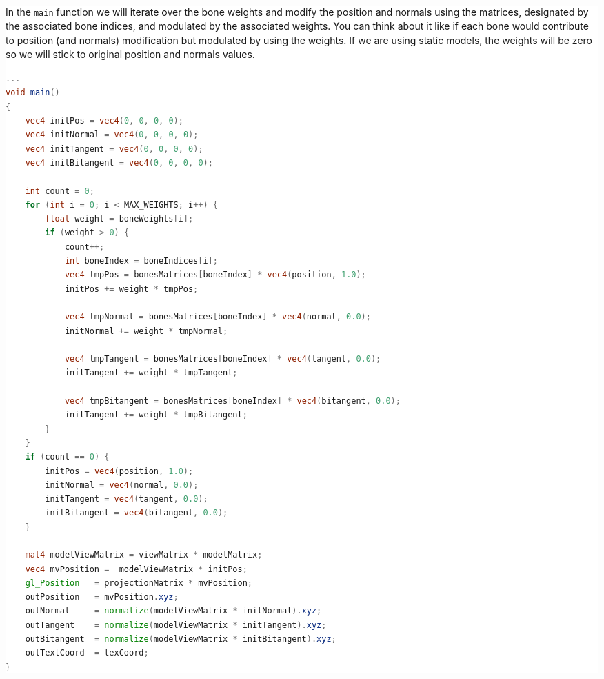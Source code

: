 In the `main` function we will iterate over the bone weights and modify the position and normals using the matrices, designated by the associated bone indices, and modulated by the associated weights. You can think about it like if each bone would contribute to position (and normals) modification but modulated by using the weights. If we are using static models, the weights will be zero so we will stick to original position and normals values.

```glsl
...
void main()
{
    vec4 initPos = vec4(0, 0, 0, 0);
    vec4 initNormal = vec4(0, 0, 0, 0);
    vec4 initTangent = vec4(0, 0, 0, 0);
    vec4 initBitangent = vec4(0, 0, 0, 0);

    int count = 0;
    for (int i = 0; i < MAX_WEIGHTS; i++) {
        float weight = boneWeights[i];
        if (weight > 0) {
            count++;
            int boneIndex = boneIndices[i];
            vec4 tmpPos = bonesMatrices[boneIndex] * vec4(position, 1.0);
            initPos += weight * tmpPos;

            vec4 tmpNormal = bonesMatrices[boneIndex] * vec4(normal, 0.0);
            initNormal += weight * tmpNormal;

            vec4 tmpTangent = bonesMatrices[boneIndex] * vec4(tangent, 0.0);
            initTangent += weight * tmpTangent;

            vec4 tmpBitangent = bonesMatrices[boneIndex] * vec4(bitangent, 0.0);
            initTangent += weight * tmpBitangent;
        }
    }
    if (count == 0) {
        initPos = vec4(position, 1.0);
        initNormal = vec4(normal, 0.0);
        initTangent = vec4(tangent, 0.0);
        initBitangent = vec4(bitangent, 0.0);
    }

    mat4 modelViewMatrix = viewMatrix * modelMatrix;
    vec4 mvPosition =  modelViewMatrix * initPos;
    gl_Position   = projectionMatrix * mvPosition;
    outPosition   = mvPosition.xyz;
    outNormal     = normalize(modelViewMatrix * initNormal).xyz;
    outTangent    = normalize(modelViewMatrix * initTangent).xyz;
    outBitangent  = normalize(modelViewMatrix * initBitangent).xyz;
    outTextCoord  = texCoord;
}
```
